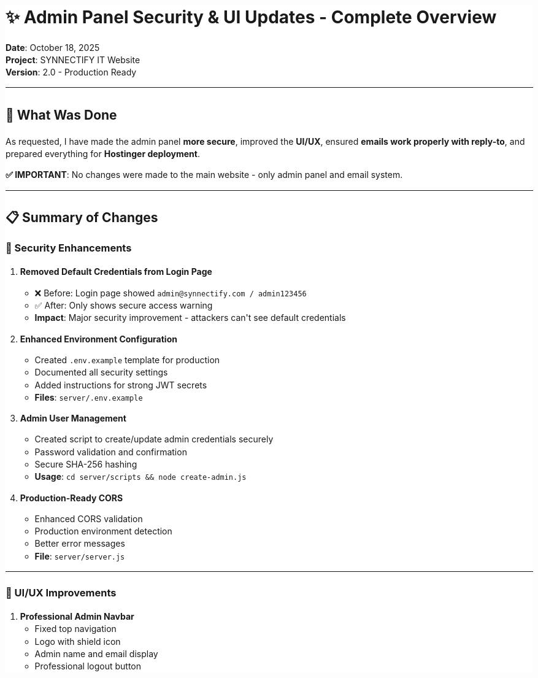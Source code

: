 # ✨ Admin Panel Security & UI Updates - Complete Overview

**Date**: October 18, 2025  
**Project**: SYNNECTIFY IT Website  
**Version**: 2.0 - Production Ready

---

## 🎯 What Was Done

As requested, I have made the admin panel **more secure**, improved the **UI/UX**, ensured **emails work properly with reply-to**, and prepared everything for **Hostinger deployment**. 

**✅ IMPORTANT**: No changes were made to the main website - only admin panel and email system.

---

## 📋 Summary of Changes

### 🔐 Security Enhancements

1. **Removed Default Credentials from Login Page**
   - ❌ Before: Login page showed `admin@synnectify.com / admin123456`
   - ✅ After: Only shows secure access warning
   - **Impact**: Major security improvement - attackers can't see default credentials

2. **Enhanced Environment Configuration**
   - Created `.env.example` template for production
   - Documented all security settings
   - Added instructions for strong JWT secrets
   - **Files**: `server/.env.example`

3. **Admin User Management**
   - Created script to create/update admin credentials securely
   - Password validation and confirmation
   - Secure SHA-256 hashing
   - **Usage**: `cd server/scripts && node create-admin.js`

4. **Production-Ready CORS**
   - Enhanced CORS validation
   - Production environment detection
   - Better error messages
   - **File**: `server/server.js`

---

### 🎨 UI/UX Improvements

1. **Professional Admin Navbar**
   - Fixed top navigation
   - Logo with shield icon
   - Admin name and email display
   - Professional logout button
